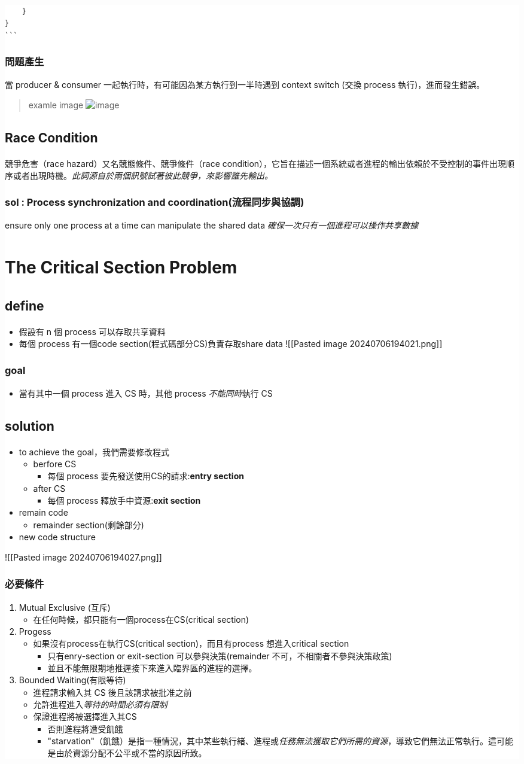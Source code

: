 		}
	}
	```
### 問題產生

當 producer & consumer 一起執行時，有可能因為某方執行到一半時遇到   context switch (交換 process 執行)，進而發生錯誤。
> examle image
![image](BJJy3mjVp.png)

## Race Condition
競爭危害（race hazard）又名競態條件、競爭條件（race condition），它旨在描述一個系統或者進程的輸出依賴於不受控制的事件出現順序或者出現時機。*此詞源自於兩個訊號試著彼此競爭，來影響誰先輸出。*

### sol : Process synchronization and coordination(流程同步與協調)

ensure only one process at a time can manipulate the shared data
*確保一次只有一個進程可以操作共享數據*
# The Critical Section Problem
## define 
- 假設有 n 個 process 可以存取共享資料
- 每個 process 有一個code section(程式碼部分CS)負責存取share data
![[Pasted image 20240706194021.png]]

### goal
- 當有其中一個 process 進入 CS 時，其他 process *不能同時*執行 CS
## solution
- to achieve the goal，我們需要修改程式
	- berfore CS
		- 每個 process 要先發送使用CS的請求:**entry section**
	- after CS
		- 每個 process 釋放手中資源:**exit section**
- remain code
	- remainder section(剩餘部分)
- new code structure

![[Pasted image 20240706194027.png]]
### 必要條件
1. Mutual Exclusive (互斥)
	- 在任何時候，都只能有一個process在CS(critical section)
2. Progess 
	- 如果沒有process在執行CS(critical section)，而且有process 想進入critical section
		- 只有enry-section or exit-section 可以參與決策(remainder 不可，不相關者不參與決策政策)
		- 並且不能無限期地推遲接下來進入臨界區的進程的選擇。
3. Bounded Waiting(有限等待)
	- 進程請求輸入其 CS 後且該請求被批准之前
	- 允許進程進入*等待的時間必須有限制*
	- 保證進程將被選擇進入其CS
   		- 否則進程將遭受飢餓
   		- "starvation"（飢餓）是指一種情況，其中某些執行緒、進程或*任務無法獲取它們所需的資源*，導致它們無法正常執行。這可能是由於資源分配不公平或不當的原因所致。
